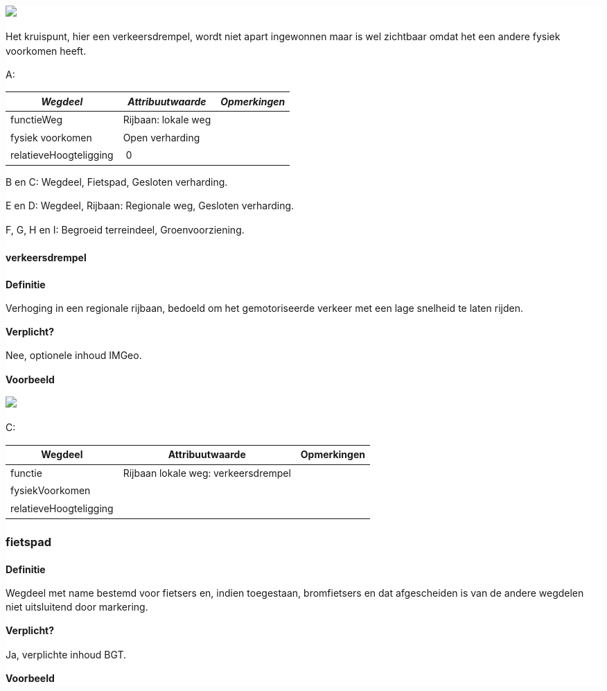 ![](media/b10d09974acbfaf48c4cbfed00d66453.jpg)

Het kruispunt, hier een verkeersdrempel, wordt niet apart ingewonnen maar is wel
zichtbaar omdat het een andere fysiek voorkomen heeft.

A:

| *Wegdeel*              | *Attribuutwaarde*   | *Opmerkingen* |
|------------------------|---------------------|---------------|
| functieWeg             | Rijbaan: lokale weg |               |
| fysiek voorkomen       | Open verharding     |               |
| relatieveHoogteligging |  0                  |               |

B en C: Wegdeel, Fietspad, Gesloten verharding.

E en D: Wegdeel, Rijbaan: Regionale weg, Gesloten verharding.

F, G, H en I: Begroeid terreindeel, Groenvoorziening.

#### verkeersdrempel

**Definitie**

Verhoging in een regionale rijbaan, bedoeld om het gemotoriseerde verkeer met
een lage snelheid te laten rijden.

**Verplicht?**

Nee, optionele inhoud IMGeo.

**Voorbeeld**

![](media/ed949ee9eff740b76f22a1ae222bb7bc.jpg)

C:

| **Wegdeel**            | **Attribuutwaarde**                 | **Opmerkingen** |
|------------------------|-------------------------------------|-----------------|
| functie                | Rijbaan lokale weg: verkeersdrempel |                 |
| fysiekVoorkomen        |                                     |                 |
| relatieveHoogteligging |                                     |                 |

### fietspad

**Definitie**

Wegdeel met name bestemd voor fietsers en, indien toegestaan, bromfietsers en
dat afgescheiden is van de andere wegdelen niet uitsluitend door markering.

**Verplicht?**

Ja, verplichte inhoud BGT.

**Voorbeeld**

